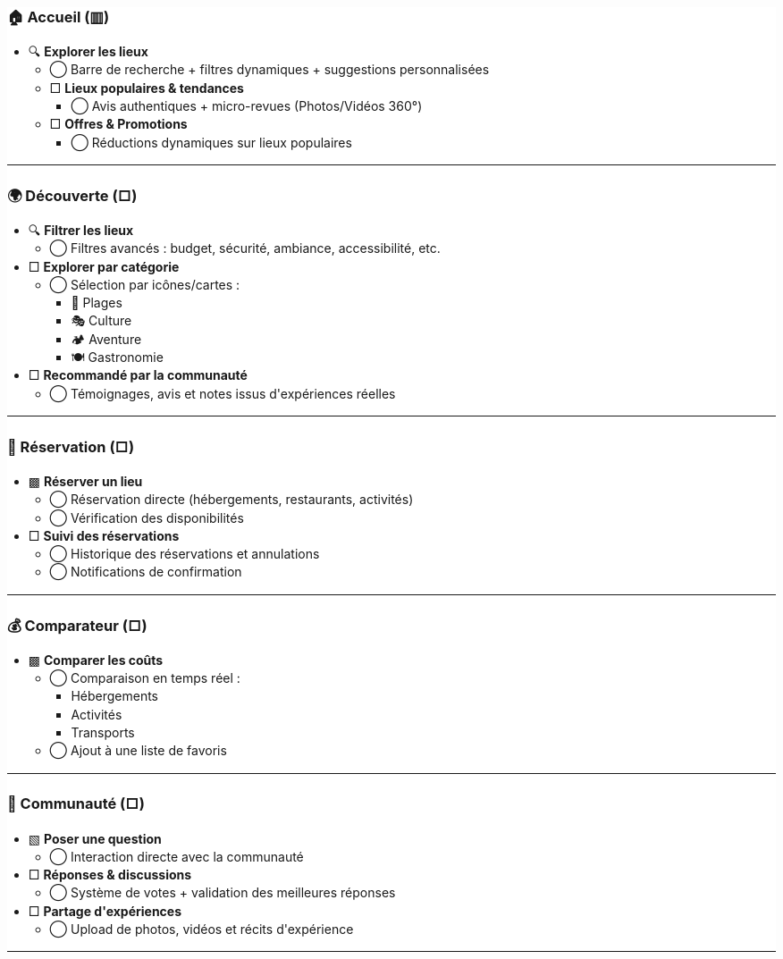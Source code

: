
### 🏠 Accueil (▥)
- 🔍 **Explorer les lieux**  
  - ◯ Barre de recherche + filtres dynamiques + suggestions personnalisées  
  - □ **Lieux populaires & tendances**  
    - ◯ Avis authentiques + micro-revues (Photos/Vidéos 360°)  
  - □ **Offres & Promotions**  
    - ◯ Réductions dynamiques sur lieux populaires  

---

### 🌍 Découverte (□)
- 🔍 **Filtrer les lieux**  
  - ◯ Filtres avancés : budget, sécurité, ambiance, accessibilité, etc.  
- □ **Explorer par catégorie**  
  - ◯ Sélection par icônes/cartes :  
    - 🌊 Plages  
    - 🎭 Culture  
    - 🏕 Aventure  
    - 🍽 Gastronomie  
- □ **Recommandé par la communauté**  
  - ◯ Témoignages, avis et notes issus d'expériences réelles  

---

### 🏨 Réservation (□)
- ▩ **Réserver un lieu**  
  - ◯ Réservation directe (hébergements, restaurants, activités)  
  - ◯ Vérification des disponibilités  
- □ **Suivi des réservations**  
  - ◯ Historique des réservations et annulations  
  - ◯ Notifications de confirmation  

---

### 💰 Comparateur (□)
- ▩ **Comparer les coûts**  
  - ◯ Comparaison en temps réel :  
    - Hébergements  
    - Activités  
    - Transports  
  - ◯ Ajout à une liste de favoris  

---

### 👥 Communauté (□)
- ▧ **Poser une question**  
  - ◯ Interaction directe avec la communauté  
- □ **Réponses & discussions**  
  - ◯ Système de votes + validation des meilleures réponses  
- □ **Partage d'expériences**  
  - ◯ Upload de photos, vidéos et récits d'expérience  

---